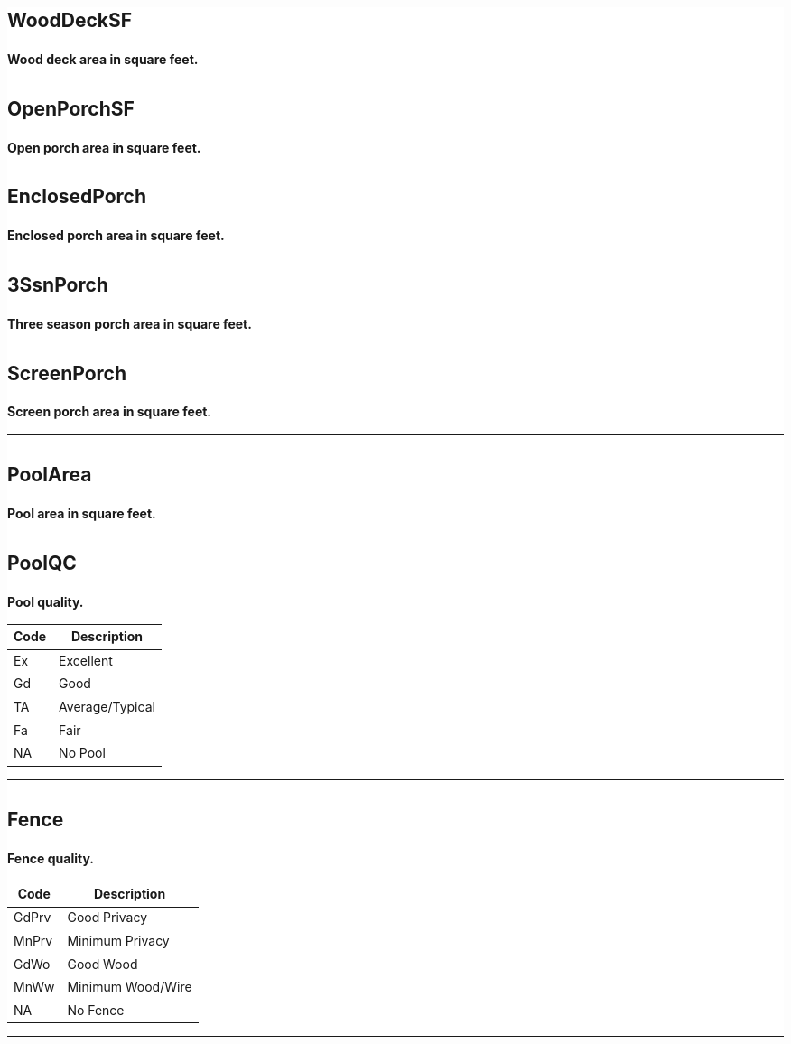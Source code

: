 
## WoodDeckSF  
**Wood deck area in square feet.**  

## OpenPorchSF  
**Open porch area in square feet.**  

## EnclosedPorch  
**Enclosed porch area in square feet.**  

## 3SsnPorch  
**Three season porch area in square feet.**  

## ScreenPorch  
**Screen porch area in square feet.**  

---

## PoolArea  
**Pool area in square feet.**

## PoolQC  
**Pool quality.**

| Code | Description      |
|------|------------------|
| Ex   | Excellent        |
| Gd   | Good             |
| TA   | Average/Typical  |
| Fa   | Fair             |
| NA   | No Pool          |

---

## Fence  
**Fence quality.**

| Code  | Description          |
|-------|----------------------|
| GdPrv | Good Privacy         |
| MnPrv | Minimum Privacy      |
| GdWo  | Good Wood            |
| MnWw  | Minimum Wood/Wire    |
| NA    | No Fence             |

---